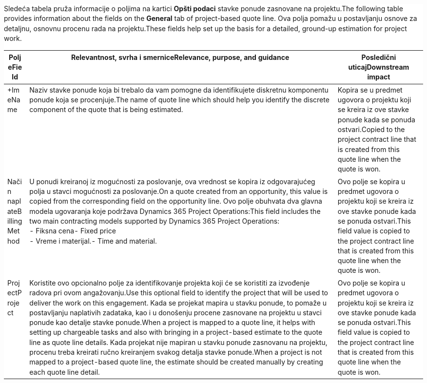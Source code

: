 <span data-ttu-id="b80d0-114">Sledeća tabela pruža informacije o poljima na kartici **Opšti podaci** stavke ponude zasnovane na projektu.</span><span class="sxs-lookup"><span data-stu-id="b80d0-114">The following table provides information about the fields on the **General** tab of project-based quote line.</span></span> <span data-ttu-id="b80d0-115">Ova polja pomažu u postavljanju osnove za detaljnu, osnovnu procenu rada na projektu.</span><span class="sxs-lookup"><span data-stu-id="b80d0-115">These fields help set up the basis for a detailed, ground-up estimation for project work.</span></span>

| <span data-ttu-id="b80d0-116">**Polje**</span><span class="sxs-lookup"><span data-stu-id="b80d0-116">**Field**</span></span> | <span data-ttu-id="b80d0-117">**Relevantnost, svrha i smernice**</span><span class="sxs-lookup"><span data-stu-id="b80d0-117">**Relevance, purpose, and guidance**</span></span> | <span data-ttu-id="b80d0-118">**Posledični uticaj**</span><span class="sxs-lookup"><span data-stu-id="b80d0-118">**Downstream impact**</span></span> |
| --- | --- | --- |
| <span data-ttu-id="b80d0-119">+Ime</span><span class="sxs-lookup"><span data-stu-id="b80d0-119">Name</span></span> | <span data-ttu-id="b80d0-120">Naziv stavke ponude koja bi trebalo da vam pomogne da identifikujete diskretnu komponentu ponude koja se procenjuje.</span><span class="sxs-lookup"><span data-stu-id="b80d0-120">The name of quote line which should help you identify the discrete component of the quote that is being estimated.</span></span> | <span data-ttu-id="b80d0-121">Kopira se u predmet ugovora o projektu koji se kreira iz ove stavke ponude kada se ponuda ostvari.</span><span class="sxs-lookup"><span data-stu-id="b80d0-121">Copied to the project contract line that is created from this quote line when the quote is won.</span></span> |
| <span data-ttu-id="b80d0-122">Način naplate</span><span class="sxs-lookup"><span data-stu-id="b80d0-122">Billing Method</span></span> | <span data-ttu-id="b80d0-123">U ponudi kreiranoj iz mogućnosti za poslovanje, ova vrednost se kopira iz odgovarajućeg polja u stavci mogućnosti za poslovanje.</span><span class="sxs-lookup"><span data-stu-id="b80d0-123">On a quote created from an opportunity, this value is copied from the corresponding field on the opportunity line.</span></span> <span data-ttu-id="b80d0-124">Ovo polje obuhvata dva glavna modela ugovaranja koje podržava Dynamics 365 Project Operations:</span><span class="sxs-lookup"><span data-stu-id="b80d0-124">This field includes the two main contracting models supported by Dynamics 365 Project Operations:</span></span></br><span data-ttu-id="b80d0-125">- Fiksna cena</span><span class="sxs-lookup"><span data-stu-id="b80d0-125">- Fixed price</span></span></br><span data-ttu-id="b80d0-126">- Vreme i materijal.</span><span class="sxs-lookup"><span data-stu-id="b80d0-126">- Time and material.</span></span>| <span data-ttu-id="b80d0-127">Ovo polje se kopira u predmet ugovora o projektu koji se kreira iz ove stavke ponude kada se ponuda ostvari.</span><span class="sxs-lookup"><span data-stu-id="b80d0-127">This field value is copied to the project contract line that is created from this quote line when the quote is won.</span></span> |
| <span data-ttu-id="b80d0-128">Project</span><span class="sxs-lookup"><span data-stu-id="b80d0-128">Project</span></span> | <span data-ttu-id="b80d0-129">Koristite ovo opcionalno polje za identifikovanje projekta koji će se koristiti za izvođenje radova pri ovom angažovanju.</span><span class="sxs-lookup"><span data-stu-id="b80d0-129">Use this optional field to identify the project that will be used to deliver the work on this engagement.</span></span> <span data-ttu-id="b80d0-130">Kada se projekat mapira u stavku ponude, to pomaže u postavljanju naplativih zadataka, kao i u donošenju procene zasnovane na projektu u stavci ponude kao detalje stavke ponude.</span><span class="sxs-lookup"><span data-stu-id="b80d0-130">When a project is mapped to a quote line, it helps with setting up chargeable tasks and also with bringing in a project-based estimate to the quote line as quote line details.</span></span> <span data-ttu-id="b80d0-131">Kada projekat nije mapiran u stavku ponude zasnovanu na projektu, procenu treba kreirati ručno kreiranjem svakog detalja stavke ponude.</span><span class="sxs-lookup"><span data-stu-id="b80d0-131">When a project is not mapped to a project-based quote line, the estimate should be created manually by creating each quote line detail.</span></span> | <span data-ttu-id="b80d0-132">Ovo polje se kopira u predmet ugovora o projektu koji se kreira iz ove stavke ponude kada se ponuda ostvari.</span><span class="sxs-lookup"><span data-stu-id="b80d0-132">This field value is copied to the project contract line that is created from this quote line when the quote is won.</span></span> |